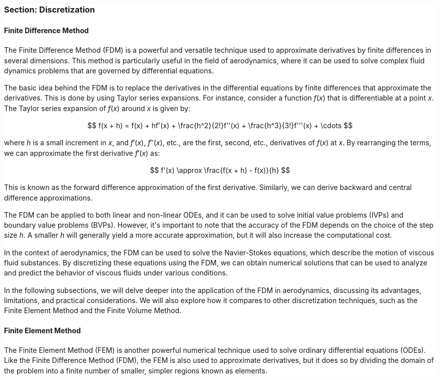 ### Section: Discretization

#### Finite Difference Method

The Finite Difference Method (FDM) is a powerful and versatile technique used to approximate derivatives by finite differences in several dimensions. This method is particularly useful in the field of aerodynamics, where it can be used to solve complex fluid dynamics problems that are governed by differential equations.

The basic idea behind the FDM is to replace the derivatives in the differential equations by finite differences that approximate the derivatives. This is done by using Taylor series expansions. For instance, consider a function $f(x)$ that is differentiable at a point $x$. The Taylor series expansion of $f(x)$ around $x$ is given by:

$$
f(x + h) = f(x) + hf'(x) + \frac{h^2}{2!}f''(x) + \frac{h^3}{3!}f'''(x) + \cdots
$$

where $h$ is a small increment in $x$, and $f'(x)$, $f''(x)$, etc., are the first, second, etc., derivatives of $f(x)$ at $x$. By rearranging the terms, we can approximate the first derivative $f'(x)$ as:

$$
f'(x) \approx \frac{f(x + h) - f(x)}{h}
$$

This is known as the forward difference approximation of the first derivative. Similarly, we can derive backward and central difference approximations.

The FDM can be applied to both linear and non-linear ODEs, and it can be used to solve initial value problems (IVPs) and boundary value problems (BVPs). However, it's important to note that the accuracy of the FDM depends on the choice of the step size $h$. A smaller $h$ will generally yield a more accurate approximation, but it will also increase the computational cost.

In the context of aerodynamics, the FDM can be used to solve the Navier-Stokes equations, which describe the motion of viscous fluid substances. By discretizing these equations using the FDM, we can obtain numerical solutions that can be used to analyze and predict the behavior of viscous fluids under various conditions.

In the following subsections, we will delve deeper into the application of the FDM in aerodynamics, discussing its advantages, limitations, and practical considerations. We will also explore how it compares to other discretization techniques, such as the Finite Element Method and the Finite Volume Method.

#### Finite Element Method

The Finite Element Method (FEM) is another powerful numerical technique used to solve ordinary differential equations (ODEs). Like the Finite Difference Method (FDM), the FEM is also used to approximate derivatives, but it does so by dividing the domain of the problem into a finite number of smaller, simpler regions known as elements. 

